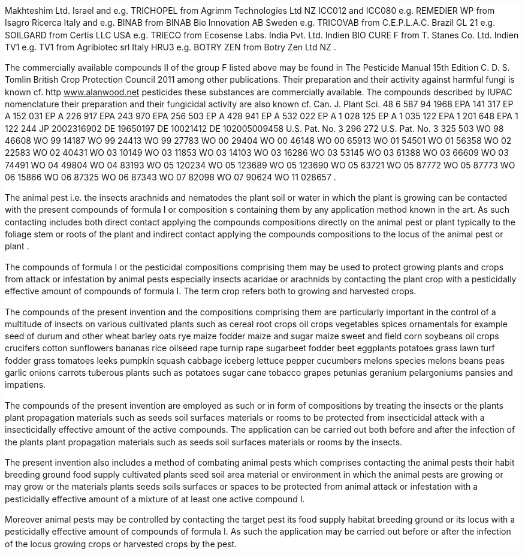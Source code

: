 Makhteshim Ltd. Israel and e.g. TRICHOPEL from Agrimm Technologies Ltd NZ ICC012 and ICC080 e.g. REMEDIER WP from Isagro Ricerca Italy and e.g. BINAB from BINAB Bio Innovation AB Sweden e.g. TRICOVAB from C.E.P.L.A.C. Brazil GL 21 e.g. SOILGARD from Certis LLC USA e.g. TRIECO from Ecosense Labs. India Pvt. Ltd. Indien BIO CURE F from T. Stanes Co. Ltd. Indien TV1 e.g. TV1 from Agribiotec srl Italy HRU3 e.g. BOTRY ZEN from Botry Zen Ltd NZ .

The commercially available compounds II of the group F listed above may be found in The Pesticide Manual 15th Edition C. D. S. Tomlin British Crop Protection Council 2011 among other publications. Their preparation and their activity against harmful fungi is known cf. http www.alanwood.net pesticides these substances are commercially available. The compounds described by IUPAC nomenclature their preparation and their fungicidal activity are also known cf. Can. J. Plant Sci. 48 6 587 94 1968 EPA 141 317 EP A 152 031 EP A 226 917 EPA 243 970 EPA 256 503 EP A 428 941 EP A 532 022 EP A 1 028 125 EP A 1 035 122 EPA 1 201 648 EPA 1 122 244 JP 2002316902 DE 19650197 DE 10021412 DE 102005009458 U.S. Pat. No. 3 296 272 U.S. Pat. No. 3 325 503 WO 98 46608 WO 99 14187 WO 99 24413 WO 99 27783 WO 00 29404 WO 00 46148 WO 00 65913 WO 01 54501 WO 01 56358 WO 02 22583 WO 02 40431 WO 03 10149 WO 03 11853 WO 03 14103 WO 03 16286 WO 03 53145 WO 03 61388 WO 03 66609 WO 03 74491 WO 04 49804 WO 04 83193 WO 05 120234 WO 05 123689 WO 05 123690 WO 05 63721 WO 05 87772 WO 05 87773 WO 06 15866 WO 06 87325 WO 06 87343 WO 07 82098 WO 07 90624 WO 11 028657 .

The animal pest i.e. the insects arachnids and nematodes the plant soil or water in which the plant is growing can be contacted with the present compounds of formula I or composition s containing them by any application method known in the art. As such contacting includes both direct contact applying the compounds compositions directly on the animal pest or plant typically to the foliage stem or roots of the plant and indirect contact applying the compounds compositions to the locus of the animal pest or plant .

The compounds of formula I or the pesticidal compositions comprising them may be used to protect growing plants and crops from attack or infestation by animal pests especially insects acaridae or arachnids by contacting the plant crop with a pesticidally effective amount of compounds of formula I. The term crop refers both to growing and harvested crops.

The compounds of the present invention and the compositions comprising them are particularly important in the control of a multitude of insects on various cultivated plants such as cereal root crops oil crops vegetables spices ornamentals for example seed of durum and other wheat barley oats rye maize fodder maize and sugar maize sweet and field corn soybeans oil crops crucifers cotton sunflowers bananas rice oilseed rape turnip rape sugarbeet fodder beet eggplants potatoes grass lawn turf fodder grass tomatoes leeks pumpkin squash cabbage iceberg lettuce pepper cucumbers melons species melons beans peas garlic onions carrots tuberous plants such as potatoes sugar cane tobacco grapes petunias geranium pelargoniums pansies and impatiens.

The compounds of the present invention are employed as such or in form of compositions by treating the insects or the plants plant propagation materials such as seeds soil surfaces materials or rooms to be protected from insecticidal attack with a insecticidally effective amount of the active compounds. The application can be carried out both before and after the infection of the plants plant propagation materials such as seeds soil surfaces materials or rooms by the insects.

The present invention also includes a method of combating animal pests which comprises contacting the animal pests their habit breeding ground food supply cultivated plants seed soil area material or environment in which the animal pests are growing or may grow or the materials plants seeds soils surfaces or spaces to be protected from animal attack or infestation with a pesticidally effective amount of a mixture of at least one active compound I.

Moreover animal pests may be controlled by contacting the target pest its food supply habitat breeding ground or its locus with a pesticidally effective amount of compounds of formula I. As such the application may be carried out before or after the infection of the locus growing crops or harvested crops by the pest.
